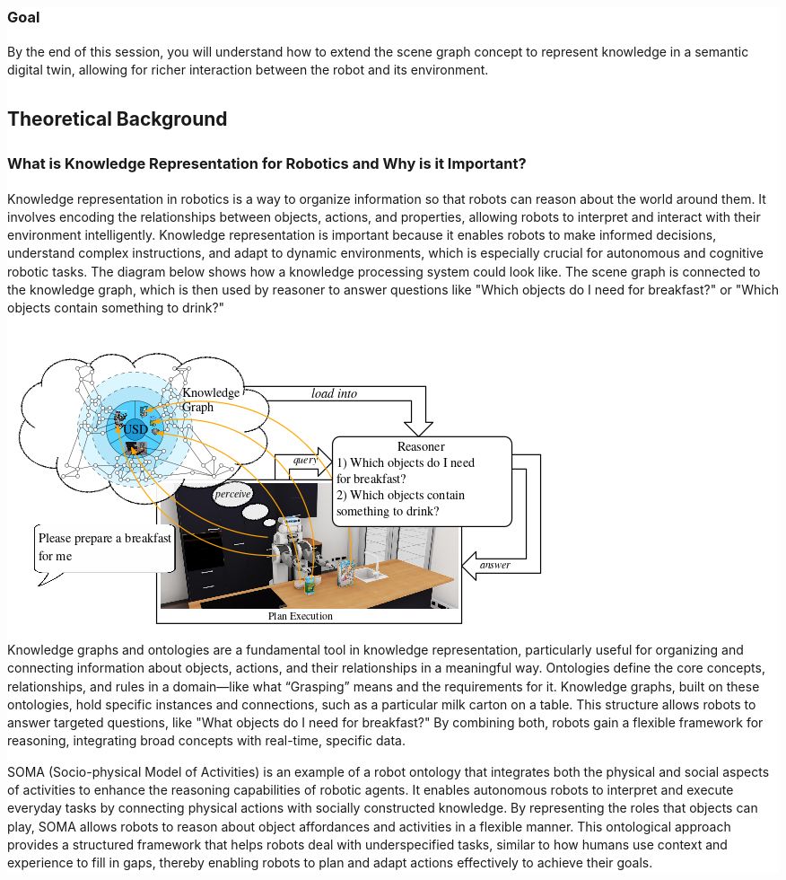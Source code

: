 ### **Goal**
By the end of this session, you will understand how to extend the scene graph concept to represent knowledge in a semantic digital twin, allowing for richer interaction between the robot and its environment.

## Theoretical Background

### What is Knowledge Representation for Robotics and Why is it Important?

Knowledge representation in robotics is a way to organize information so that robots can reason about the world around them. It involves encoding the relationships between objects, actions, and properties, allowing robots to interpret and interact with their environment intelligently. Knowledge representation is important because it enables robots to make informed decisions, understand complex instructions, and adapt to dynamic environments, which is especially crucial for autonomous and cognitive robotic tasks. The diagram below shows how a knowledge processing system could look like. The scene graph is connected to the knowledge graph, which is then used by reasoner to answer questions like "Which objects do I need for breakfast?" or "Which objects contain something to drink?"

 <div style="flex:30%;">
      <img src="img/Architecture.png">
  </div>

Knowledge graphs and ontologies are a fundamental tool in knowledge representation, particularly useful for organizing and connecting information about objects, actions, and their relationships in a meaningful way. Ontologies define the core concepts, relationships, and rules in a domain—like what “Grasping” means and the requirements for it. Knowledge graphs, built on these ontologies, hold specific instances and connections, such as a particular milk carton on a table. This structure allows robots to answer targeted questions, like "What objects do I need for breakfast?" By combining both, robots gain a flexible framework for reasoning, integrating broad concepts with real-time, specific data. 

SOMA (Socio-physical Model of Activities) is an example of a robot ontology that integrates both the physical and social aspects of activities to enhance the reasoning capabilities of robotic agents. It enables autonomous robots to interpret and execute everyday tasks by connecting physical actions with socially constructed knowledge. By representing the roles that objects can play, SOMA allows robots to reason about object affordances and activities in a flexible manner. This ontological approach provides a structured framework that helps robots deal with underspecified tasks, similar to how humans use context and experience to fill in gaps, thereby enabling robots to plan and adapt actions effectively to achieve their goals.
